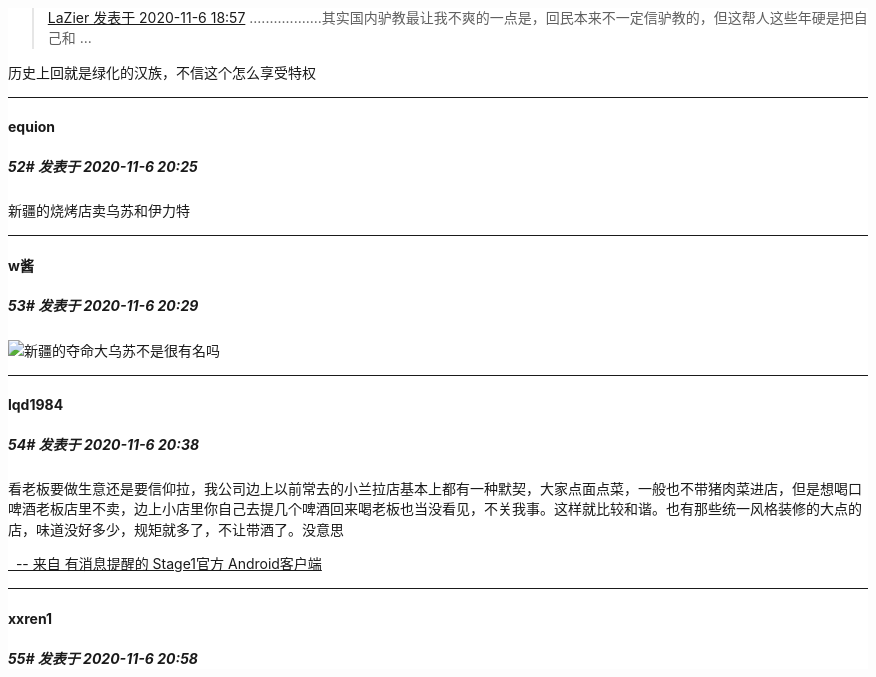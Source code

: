 

<blockquote><a href="httphttps://bbs.saraba1st.com/2b/forum.php?mod=redirect&amp;goto=findpost&amp;pid=49301537&amp;ptid=1970611" target="_blank">LaZier 发表于 2020-11-6 18:57</a>
..................其实国内驴教最让我不爽的一点是，回民本来不一定信驴教的，但这帮人这些年硬是把自己和 ...</blockquote>
历史上回就是绿化的汉族，不信这个怎么享受特权







*****

####  equion  
##### 52#       发表于 2020-11-6 20:25




新疆的烧烤店卖乌苏和伊力特







*****

####  w酱  
##### 53#       发表于 2020-11-6 20:29



<img src="https://static.saraba1st.com/image/smiley/face2017/067.png" referrerpolicy="no-referrer">新疆的夺命大乌苏不是很有名吗







*****

####  lqd1984  
##### 54#       发表于 2020-11-6 20:38




看老板要做生意还是要信仰拉，我公司边上以前常去的小兰拉店基本上都有一种默契，大家点面点菜，一般也不带猪肉菜进店，但是想喝口啤酒老板店里不卖，边上小店里你自己去提几个啤酒回来喝老板也当没看见，不关我事。这样就比较和谐。也有那些统一风格装修的大点的店，味道没好多少，规矩就多了，不让带酒了。没意思

[  -- 来自 有消息提醒的 Stage1官方 Android客户端](https://www.coolapk.com/apk/140634)







*****

####  xxren1  
##### 55#       发表于 2020-11-6 20:58
